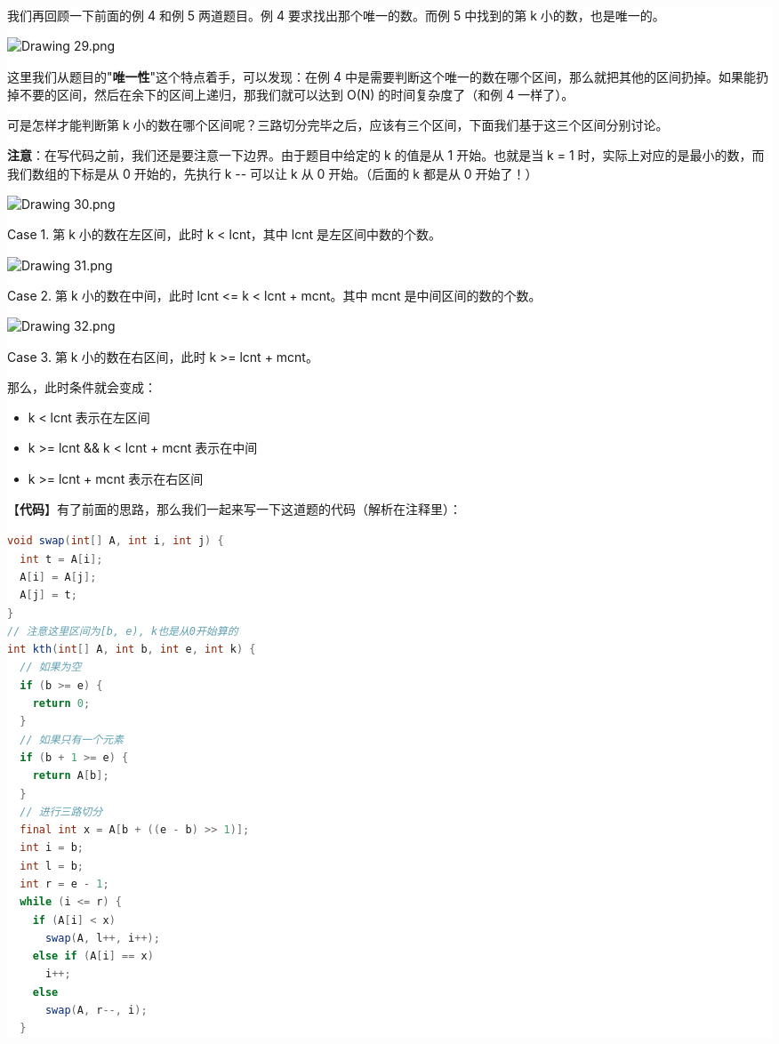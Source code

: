 我们再回顾一下前面的例 4 和例 5 两道题目。例 4 要求找出那个唯一的数。而例 5 中找到的第 k 小的数，也是唯一的。


<Image alt="Drawing 29.png" src="https://s0.lgstatic.com/i/image6/M00/26/4C/CioPOWBa126ABdszAADUJRcYiwA778.png"/> 


这里我们从题目的"**唯一性**"这个特点着手，可以发现：在例 4 中是需要判断这个唯一的数在哪个区间，那么就把其他的区间扔掉。如果能扔掉不要的区间，然后在余下的区间上递归，那我们就可以达到 O(N) 的时间复杂度了（和例 4 一样了）。

可是怎样才能判断第 k 小的数在哪个区间呢？三路切分完毕之后，应该有三个区间，下面我们基于这三个区间分别讨论。

**注意**：在写代码之前，我们还是要注意一下边界。由于题目中给定的 k 的值是从 1 开始。也就是当 k = 1 时，实际上对应的是最小的数，而我们数组的下标是从 0 开始的，先执行 k -- 可以让 k 从 0 开始。（后面的 k 都是从 0 开始了！）


<Image alt="Drawing 30.png" src="https://s0.lgstatic.com/i/image6/M00/26/50/Cgp9HWBa14-AfibNAACmG9lcp3w742.png"/> 


Case 1. 第 k 小的数在左区间，此时 k \< lcnt，其中 lcnt 是左区间中数的个数。


<Image alt="Drawing 31.png" src="https://s0.lgstatic.com/i/image6/M00/26/4C/CioPOWBa15aARbkjAACsa_IopOo721.png"/> 


Case 2. 第 k 小的数在中间，此时 lcnt \<= k \< lcnt + mcnt。其中 mcnt 是中间区间的数的个数。


<Image alt="Drawing 32.png" src="https://s0.lgstatic.com/i/image6/M00/26/50/Cgp9HWBa15uAKuRJAACsaFjbbdM444.png"/> 


Case 3. 第 k 小的数在右区间，此时 k \>= lcnt + mcnt。

那么，此时条件就会变成：

* k \< lcnt 表示在左区间

* k \>= lcnt \&\& k \< lcnt + mcnt 表示在中间

* k \>= lcnt + mcnt 表示在右区间

【**代码**】有了前面的思路，那么我们一起来写一下这道题的代码（解析在注释里）：

```java
void swap(int[] A, int i, int j) {
  int t = A[i];
  A[i] = A[j];
  A[j] = t;
}
// 注意这里区间为[b, e), k也是从0开始算的
int kth(int[] A, int b, int e, int k) {
  // 如果为空
  if (b >= e) {
    return 0;
  }
  // 如果只有一个元素
  if (b + 1 >= e) {
    return A[b];
  }
  // 进行三路切分
  final int x = A[b + ((e - b) >> 1)];
  int i = b;
  int l = b;
  int r = e - 1;
  while (i <= r) {
    if (A[i] < x)
      swap(A, l++, i++);
    else if (A[i] == x)
      i++;
    else
      swap(A, r--, i);
  }
```